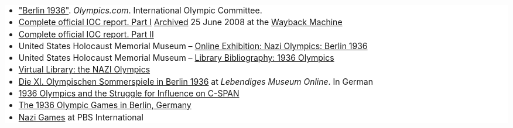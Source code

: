 - ["Berlin 1936"](https://olympics.com/en/olympic-games/berlin-1936). *Olympics.com*. International Olympic Committee.
- [Complete official IOC report. Part I](http://www.la84foundation.org/6oic/OfficialReports/1936/1936v1sum.pdf) [Archived](https://web.archive.org/web/20080625173406/http://www.la84foundation.org/6oic/OfficialReports/1936/1936v1sum.pdf) 25 June 2008 at the [Wayback Machine](https://en.m.wikipedia.org/wiki/Wayback_Machine "Wayback Machine")
- [Complete official IOC report. Part II](https://web.archive.org/web/20080406153656/http://www.la84foundation.org/6oic/OfficialReports/1936/1936v2sum.pdf)
- United States Holocaust Memorial Museum – [Online Exhibition: Nazi Olympics: Berlin 1936](https://web.archive.org/web/20140208145757/http://www.ushmm.org/information/exhibitions/online-features/online-exhibitions/nazi-olympics-berlin-1936)
- United States Holocaust Memorial Museum – [Library Bibliography: 1936 Olympics](http://www.ushmm.org/research/library/bibliography/?lang=en&content=1936_olympics)
- [Virtual Library: the NAZI Olympics](https://www.jewishvirtuallibrary.org/jsource/Holocaust/olympics.html)
- [Die XI. Olympischen Sommerspiele in Berlin 1936](http://www.dhm.de/lemo/html/nazi/olymp/index.html) at *Lebendiges Museum Online*. In German
- [1936 Olympics and the Struggle for Influence on C-SPAN](http://www.c-spanvideo.org/program/Olympicsan)
- [The 1936 Olympic Games in Berlin, Germany](https://www.feldgrau.com/olympic-games-berlin-germany-1936/)
- [Nazi Games](https://pbsinternational.org/programs/the-nazi-games-berin-1936/) at PBS International

[^1]: [Weimar Republic](https://en.m.wikipedia.org/wiki/Weimar_Republic "Weimar Republic") at the time of bidding; official name in 1871–1945: [Deutsches Reich](https://en.m.wikipedia.org/wiki/Deutsches_Reich "Deutsches Reich")

[^2]: ["Factsheet – Opening Ceremony of the Games of the Olympiad"](https://stillmed.olympic.org/Documents/Reference_documents_Factsheets/Opening_ceremony_of_the_Games_of_the_Olympiad.pdf) (PDF) (Press release). International Olympic Committee. 13 September 2013. [Archived](https://web.archive.org/web/20160814215458/https://stillmed.olympic.org/Documents/Reference_documents_Factsheets/Opening_ceremony_of_the_Games_of_the_Olympiad.pdf) (PDF) from the original on 14 August 2016. Retrieved 22 December 2018.

[^3]: Rader, Benjamin G. "American Sports: From the Age of Folk Games to the Age of Televised Sports", 5th ed.

[^4]: [Nagorski, Andrew](https://en.m.wikipedia.org/wiki/Andrew_Nagorski "Andrew Nagorski"). *[Hitlerland: American Eyewitnesses to the Nazi Rise to Power](https://en.m.wikipedia.org/wiki/Hitlerland:_American_Eyewitnesses_to_the_Nazi_Rise_to_Power "Hitlerland: American Eyewitnesses to the Nazi Rise to Power")*. New York: Simon and Schuster, 2012, p. 188.

[^5]: David Clay Large, *Nazi Games: The Olympics of 1936*, p. 58.

[^6]: ["The Nazi Olympics Berlin 1936"](https://www.ushmm.org/wlc/en/article.php?ModuleId=10005680). *Ushmm.org*. United States Holocaust Memorial Museum. Retrieved 7 October 2016.

[^7]: ["Jewish Athletes – Marty Glickman & Sam Stoller"](https://www.ushmm.org/exhibition/olympics/?content=jewish_athletes_more). *Ushmm.org*. United States Holocaust Memorial Museum. Retrieved 7 October 2016. A controversial move at the Games was the benching of two American Jewish runners, Marty Glickman and Sam Stoller. Both had trained for the 4x100-meter relay, but on the day before the event, they were replaced by [Jesse Owens](https://en.m.wikipedia.org/wiki/Jesse_Owens "Jesse Owens") and Ralph Metcalfe, the team's two fastest sprinters. Various reasons were given for the change. The coaches claimed they needed their fastest runners to win the race. Glickman has said that Coach Dean Cromwell and Avery Brundage were motivated by antisemitism and the desire to spare the Führer the embarrassing sight of two American Jews on the winning podium. Stoller did not believe antisemitism was involved, but the 21-year-old described the incident in his diary as the 'most humiliating episode' in his life.

[^8]: ["Trial of Neumann and Sass"](https://annaberger-annalen.de/jahrbuch/2009/6_Jenkis.pdf) (PDF).

[^9]: [Zarnowski, C. Frank](https://en.m.wikipedia.org/wiki/Frank_Zarnowski "Frank Zarnowski") (Summer 1992). ["A Look at Olympic Costs"](https://web.archive.org/web/20080528012143/http://www.la84foundation.org/SportsLibrary/JOH/JOHv1n1/JOHv1n1f.pdf) (PDF). *Citius, Altius, Fortius*. **1** (1): 16– 32. Archived from [the original](http://www.la84foundation.org/SportsLibrary/JOH/JOHv1n1/JOHv1n1f.pdf) (PDF) on 28 May 2008. Retrieved 24 March 2007.

[^10]: ["Olympic Games Berlin 1936"](https://olympics.com/en/olympic-games/berlin-1936/medals). International Olympic Committee.

[^11]: ["Past Olympic host city election results"](https://web.archive.org/web/20110124022022/http://www.gamesbids.com/eng/past.html). [GamesBids](https://en.m.wikipedia.org/wiki/GamesBids "GamesBids"). Archived from [the original](http://www.gamesbids.com/english/archives/past.shtml) on 24 January 2011. Retrieved 17 March 2011.

[^12]: ["5. — Meeting of the I.O.C. Berlin, 22-24th May, 1930; XI Olympiad"](https://library.olympics.com/Default/digital-viewer/c-169761). *Official Bulletin of the International Olympic Committee*. **5** (16): 20. July 1930. Retrieved 22 July 2024.

[^13]: Stout, J. (2020). The Berlin Games and the Boycott. In: The Popular Front and the Barcelona 1936 Popular Olympics. Mega Event Planning. Palgrave Pivot, Singapore. [https://doi.org/10.1007/978-981-13-8071-6\_2](https://doi.org/10.1007/978-981-13-8071-6_2)

[^14]: Vernik, Aleksandr. ["Olympic Vote History"](https://web.archive.org/web/20080525070757/http://www.aldaver.com/votes.html). Archived from the original on 25 May 2008. Retrieved 1 July 2008.


[^15]: ["4. — Allocation of the Games of the XIth Olympiad"](https://library.olympics.com/Default/digital-viewer/c-169765). *Official Bulletin of the International Olympic Committee*. **6** (18): 15. July 1931. Retrieved 22 July 2024.
[^16]: Keßler, Mario (2011). "Berlin 1936 – nur Spiele der Nazis? Olympia zwischen Sport und Politik". *[Jahrbuch für Forschungen zur Geschichte der Arbeiterbewegung](https://en.m.wikipedia.org/wiki/Jahrbuch_f%C3%BCr_Forschungen_zur_Geschichte_der_Arbeiterbewegung "Jahrbuch für Forschungen zur Geschichte der Arbeiterbewegung")*. **II**.
[^17]: ["Les Jeux Olympiques de 1936 à Rome?"](https://gallica.bnf.fr/ark:/12148/bpt6k4634915v/f1.item.zoom) \[The 1936 Olympic Games in Rome?\]. *[L'Equipe](https://en.m.wikipedia.org/wiki/L%27Equipe "L'Equipe")* (in French). 27 July 1935. p. 1.
[^18]: ["Nazification of Sport"](https://web.archive.org/web/20130607115150/http://www.ushmm.org/museum/exhibit/online/olympics/detail.php?content=sports). *Ushmm.org*. United States Holocaust Memorial Museum. Archived from [the original](http://www.ushmm.org/museum/exhibit/online/olympics/detail.php?content=sports) on 7 June 2013. Retrieved 16 November 2015.
[^19]: [https://www.historyplace.com/worldwar2/triumph/tr-olympics.htm](https://www.historyplace.com/worldwar2/triumph/tr-olympics.htm).
[^20]: ["The Olympic torch's shadowy past"](http://news.bbc.co.uk/2/hi/europe/7330949.stm). [BBC News](https://en.m.wikipedia.org/wiki/BBC_News "BBC News"). 5 April 2008.
[^21]: Weigant, Chris. ["The Olympic Torch Relay's Nazi Origin"](http://www.huffingtonpost.com/chris-weigant/the-olympic-torch-relays_b_96648.html). *Huffington Post*. Retrieved 16 November 2015.
[^22]: Large, David Clay (2007). [*Nazi Games The Olympics of 1936*](https://archive.org/details/nazigamesolympic00larg). W.W. Norton & Company, Inc. [ISBN](https://en.m.wikipedia.org/wiki/ISBN_\(identifier\) "ISBN (identifier)") [978-0-393-05884-0](https://en.m.wikipedia.org/wiki/Special:BookSources/978-0-393-05884-0 "Special:BookSources/978-0-393-05884-0").
[^23]: baden online Schiltach in Agfa-Color: das Vorstädtle 28.05.2020 [https://www.bo.de/lokales/kinzigtal/schiltach-in-agfa-color-das-vorstaedtle](https://www.bo.de/lokales/kinzigtal/schiltach-in-agfa-color-das-vorstaedtle)